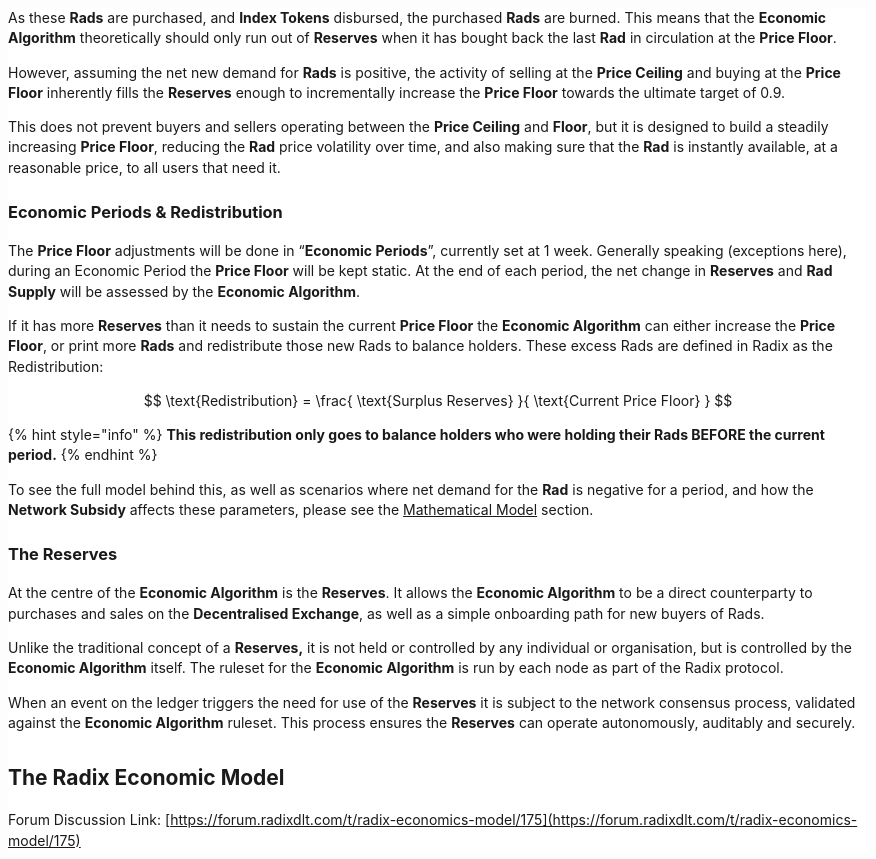 As these **Rads** are purchased, and **Index Tokens** disbursed, the purchased **Rads** are burned. This means that the **Economic Algorithm** theoretically should only run out of **Reserves** when it has bought back the last **Rad** in circulation at the **Price Floor**.

However, assuming the net new demand for **Rads** is positive, the activity of selling at the **Price Ceiling** and buying at the **Price Floor** inherently fills the **Reserves** enough to incrementally increase the **Price Floor** towards the ultimate target of 0.9.

This does not prevent buyers and sellers operating between the **Price Ceiling** and **Floor**, but it is designed to build a steadily increasing **Price Floor**, reducing the **Rad** price volatility over time, and also making sure that the **Rad** is instantly available, at a reasonable price, to all users that need it.

### Economic Periods & Redistribution

The **Price Floor** adjustments will be done in “**Economic Periods**”, currently set at 1 week. Generally speaking \(exceptions here\), during an Economic Period the **Price Floor** will be kept static. At the end of each period, the net change in **Reserves** and **Rad Supply** will be assessed by the **Economic Algorithm**.

If it has more **Reserves** than it needs to sustain the current **Price Floor** the **Economic Algorithm** can either increase the **Price Floor**, or print more **Rads** and redistribute those new Rads to balance holders. These excess Rads are defined in Radix as the Redistribution:

$$
\text{Redistribution} = \frac{ \text{Surplus Reserves} }{ \text{Current Price Floor} }
$$

{% hint style="info" %}
**This redistribution only goes to balance holders who were holding their Rads BEFORE the current period.**
{% endhint %}

To see the full model behind this, as well as scenarios where net demand for the **Rad** is negative for a period, and how the **Network Subsidy** affects these parameters, please see the [Mathematical Model](economic-model.md#mathematical-model) section.

### The Reserves

At the centre of the **Economic Algorithm** is the **Reserves**. It allows the **Economic Algorithm** to be a direct counterparty to purchases and sales on the **Decentralised Exchange**, as well as a simple onboarding path for new buyers of Rads.

Unlike the traditional concept of a **Reserves,** it is not held or controlled by any individual or organisation, but is controlled by the **Economic Algorithm** itself. The ruleset for the **Economic Algorithm** is run by each node as part of the Radix protocol.

When an event on the ledger triggers the need for use of the **Reserves** it is subject to the network consensus process, validated against the **Economic Algorithm** ruleset. This process ensures the **Reserves** can operate autonomously, auditably and securely.

## The Radix Economic Model

Forum Discussion Link: [https://forum.radixdlt.com/t/radix-economics-model/175](https://forum.radixdlt.com/t/radix-economics-model/175)
